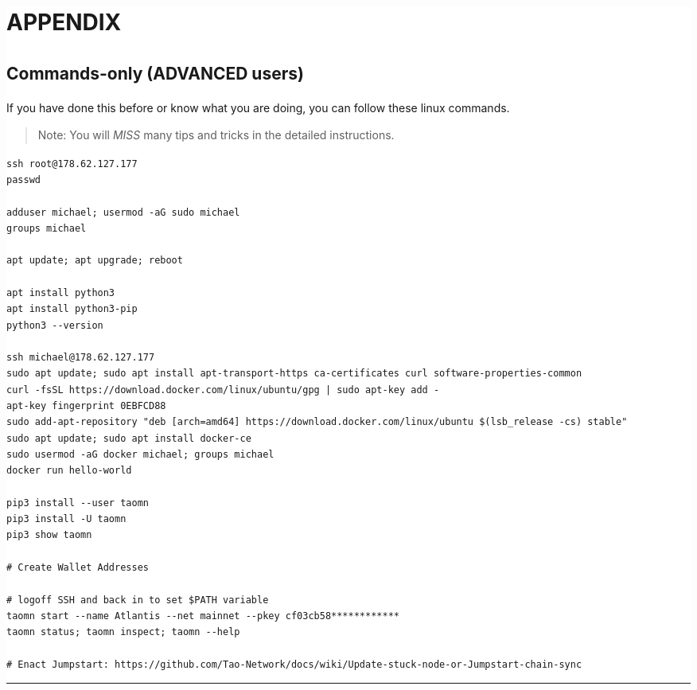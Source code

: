 # APPENDIX

## Commands-only (ADVANCED users)
If you have done this before or know what you are doing, you can follow these linux commands.

> Note: You will *MISS* many tips and tricks in the detailed instructions.

```shell
ssh root@178.62.127.177
passwd

adduser michael; usermod -aG sudo michael
groups michael

apt update; apt upgrade; reboot

apt install python3
apt install python3-pip
python3 --version

ssh michael@178.62.127.177
sudo apt update; sudo apt install apt-transport-https ca-certificates curl software-properties-common
curl -fsSL https://download.docker.com/linux/ubuntu/gpg | sudo apt-key add -
apt-key fingerprint 0EBFCD88
sudo add-apt-repository "deb [arch=amd64] https://download.docker.com/linux/ubuntu $(lsb_release -cs) stable"
sudo apt update; sudo apt install docker-ce
sudo usermod -aG docker michael; groups michael
docker run hello-world

pip3 install --user taomn
pip3 install -U taomn
pip3 show taomn

# Create Wallet Addresses

# logoff SSH and back in to set $PATH variable
taomn start --name Atlantis --net mainnet --pkey cf03cb58************
taomn status; taomn inspect; taomn --help

# Enact Jumpstart: https://github.com/Tao-Network/docs/wiki/Update-stuck-node-or-Jumpstart-chain-sync
```

---
